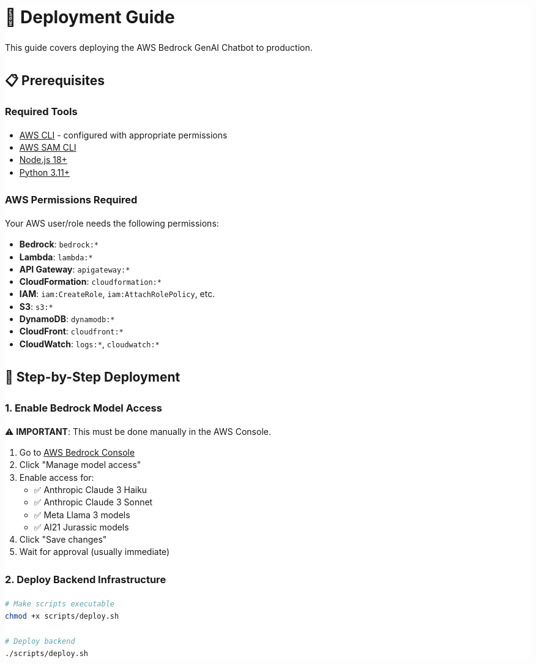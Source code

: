 # 🚀 Deployment Guide

This guide covers deploying the AWS Bedrock GenAI Chatbot to production.

## 📋 Prerequisites

### Required Tools
- [AWS CLI](https://aws.amazon.com/cli/) - configured with appropriate permissions
- [AWS SAM CLI](https://docs.aws.amazon.com/serverless-application-model/latest/developerguide/install-sam-cli.html)
- [Node.js 18+](https://nodejs.org/)
- [Python 3.11+](https://python.org/)

### AWS Permissions Required
Your AWS user/role needs the following permissions:
- **Bedrock**: `bedrock:*`
- **Lambda**: `lambda:*`
- **API Gateway**: `apigateway:*`
- **CloudFormation**: `cloudformation:*`
- **IAM**: `iam:CreateRole`, `iam:AttachRolePolicy`, etc.
- **S3**: `s3:*`
- **DynamoDB**: `dynamodb:*`
- **CloudFront**: `cloudfront:*`
- **CloudWatch**: `logs:*`, `cloudwatch:*`

## 🔧 Step-by-Step Deployment

### 1. Enable Bedrock Model Access

⚠️ **IMPORTANT**: This must be done manually in the AWS Console.

1. Go to [AWS Bedrock Console](https://us-east-1.console.aws.amazon.com/bedrock/home?region=us-east-1#/modelaccess)
2. Click "Manage model access"
3. Enable access for:
   - ✅ Anthropic Claude 3 Haiku
   - ✅ Anthropic Claude 3 Sonnet
   - ✅ Meta Llama 3 models
   - ✅ AI21 Jurassic models
4. Click "Save changes"
5. Wait for approval (usually immediate)

### 2. Deploy Backend Infrastructure

```bash
# Make scripts executable
chmod +x scripts/deploy.sh

# Deploy backend
./scripts/deploy.sh
```
